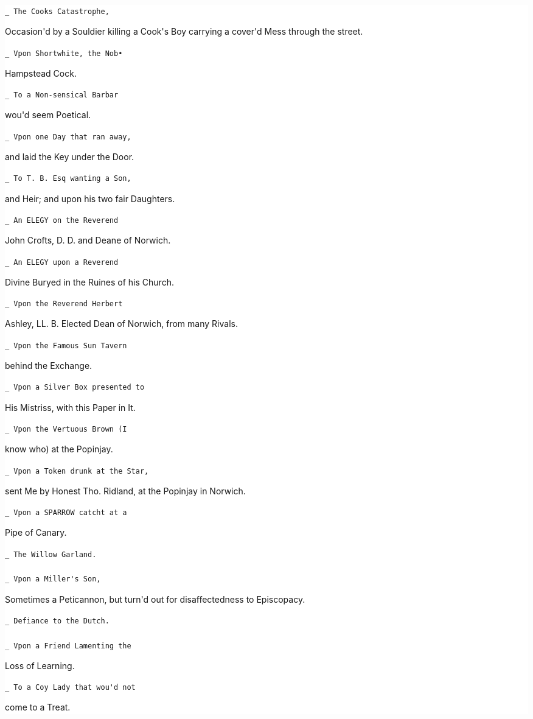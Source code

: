     _ The Cooks Catastrophe,
Occasion'd by a Souldier killing a
Cook's Boy carrying a cover'd
Mess through the street.

    _ Vpon Shortwhite, the Nob•
Hampstead Cock.

    _ To a Non-sensical Barbar
wou'd seem Poetical.

    _ Vpon one Day that ran away,
and laid the Key under the Door.

    _ To T. B. Esq wanting a Son,
and Heir; and upon his two fair
Daughters.

    _ An ELEGY on the Reverend
John Crofts, D. D. and Deane
of Norwich.

    _ An ELEGY upon a Reverend
Divine Buryed in the Ruines of
his Church.

    _ Vpon the Reverend Herbert
Ashley, LL. B. Elected Dean of
Norwich, from many Rivals.

    _ Vpon the Famous Sun Tavern
behind the Exchange.

    _ Vpon a Silver Box presented to
His Mistriss, with this Paper
in It.

    _ Vpon the Vertuous Brown (I
know who) at the Popinjay.

    _ Vpon a Token drunk at the Star,
sent Me by Honest Tho. Ridland,
at the Popinjay in Norwich.

    _ Vpon a SPARROW catcht at a
Pipe of Canary.

    _ The Willow Garland.

    _ Vpon a Miller's Son,
Sometimes a Peticannon, but turn'd
out for disaffectedness to Episcopacy.

    _ Defiance to the Dutch.

    _ Vpon a Friend Lamenting the
Loss of Learning.

    _ To a Coy Lady that wou'd not
come to a Treat.
